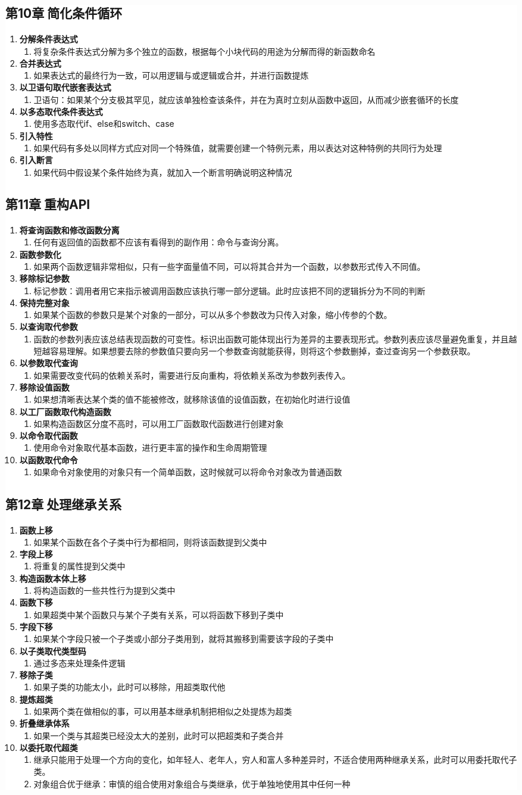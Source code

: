 ## 第10章 简化条件循环

1. **分解条件表达式**
   1. 将复杂条件表达式分解为多个独立的函数，根据每个小块代码的用途为分解而得的新函数命名
2. **合并表达式**
   1. 如果表达式的最终行为一致，可以用逻辑与或逻辑或合并，并进行函数提炼
3. **以卫语句取代嵌套表达式**
   1. 卫语句：如果某个分支极其罕见，就应该单独检查该条件，并在为真时立刻从函数中返回，从而减少嵌套循环的长度
4. **以多态取代条件表达式**
   1. 使用多态取代if、else和switch、case
5. **引入特性**
   1. 如果代码有多处以同样方式应对同一个特殊值，就需要创建一个特例元素，用以表达对这种特例的共同行为处理
6. **引入断言**
   1. 如果代码中假设某个条件始终为真，就加入一个断言明确说明这种情况

## 第11章 重构API

1. **将查询函数和修改函数分离**
   1. 任何有返回值的函数都不应该有看得到的副作用：命令与查询分离。
2. **函数参数化**
   1. 如果两个函数逻辑非常相似，只有一些字面量值不同，可以将其合并为一个函数，以参数形式传入不同值。
3. **移除标记参数**
   1. 标记参数：调用者用它来指示被调用函数应该执行哪一部分逻辑。此时应该把不同的逻辑拆分为不同的判断
4. **保持完整对象**
   1. 如果某个函数的参数只是某个对象的一部分，可以从多个参数改为只传入对象，缩小传参的个数。
5. **以查询取代参数**
   1. 函数的参数列表应该总结表现函数的可变性。标识出函数可能体现出行为差异的主要表现形式。参数列表应该尽量避免重复，并且越短越容易理解。如果想要去除的参数值只要向另一个参数查询就能获得，则将这个参数删掉，查过查询另一个参数获取。
6. **以参数取代查询**
   1. 如果需要改变代码的依赖关系时，需要进行反向重构，将依赖关系改为参数列表传入。
7. **移除设值函数**
   1. 如果想清晰表达某个类的值不能被修改，就移除该值的设值函数，在初始化时进行设值
8. **以工厂函数取代构造函数**
   1. 如果构造函数区分度不高时，可以用工厂函数取代函数进行创建对象
9. **以命令取代函数**
   1. 使用命令对象取代基本函数，进行更丰富的操作和生命周期管理
10. **以函数取代命令**
    1. 如果命令对象使用的对象只有一个简单函数，这时候就可以将命令对象改为普通函数

## 第12章 处理继承关系

1. **函数上移**
   1. 如果某个函数在各个子类中行为都相同，则将该函数提到父类中
2. **字段上移**
   1. 将重复的属性提到父类中
3. **构造函数本体上移**
   1. 将构造函数的一些共性行为提到父类中
4. **函数下移**
   1. 如果超类中某个函数只与某个子类有关系，可以将函数下移到子类中
5. **字段下移**
   1. 如果某个字段只被一个子类或小部分子类用到，就将其搬移到需要该字段的子类中
6. **以子类取代类型码**
   1. 通过多态来处理条件逻辑
7. **移除子类**
   1. 如果子类的功能太小，此时可以移除，用超类取代他
8. **提炼超类**
   1. 如果两个类在做相似的事，可以用基本继承机制把相似之处提炼为超类
9. **折叠继承体系**
   1. 如果一个类与其超类已经没太大的差别，此时可以把超类和子类合并
10. **以委托取代超类**
    1. 继承只能用于处理一个方向的变化，如年轻人、老年人，穷人和富人多种差异时，不适合使用两种继承关系，此时可以用委托取代子类。
    2. 对象组合优于继承：审慎的组合使用对象组合与类继承，优于单独地使用其中任何一种